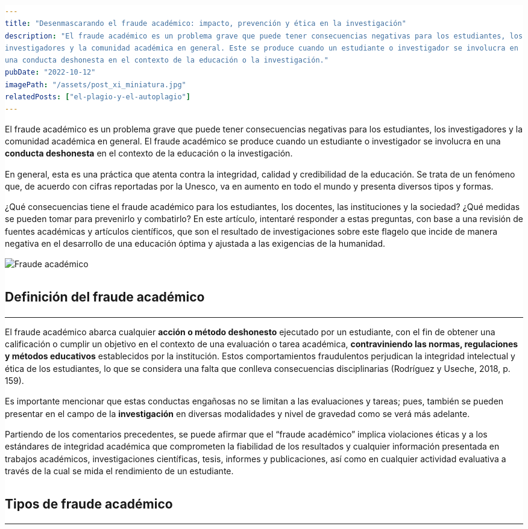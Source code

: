 ```yaml
---
title: "Desenmascarando el fraude académico: impacto, prevención y ética en la investigación"
description: "El fraude académico es un problema grave que puede tener consecuencias negativas para los estudiantes, los investigadores y la comunidad académica en general. Este se produce cuando un estudiante o investigador se involucra en una conducta deshonesta en el contexto de la educación o la investigación."
pubDate: "2022-10-12"
imagePath: "/assets/post_xi_miniatura.jpg"
relatedPosts: ["el-plagio-y-el-autoplagio"]
---
```


El fraude académico es un problema grave que puede tener consecuencias negativas para los estudiantes, los investigadores y la comunidad académica en general. El fraude académico se produce cuando un estudiante o investigador se involucra en una **conducta deshonesta** en el contexto de la educación o la investigación.  

En general, esta es una práctica que atenta contra la integridad, calidad y credibilidad de la educación. Se trata de un fenómeno que, de acuerdo con cifras reportadas por la Unesco, va en aumento en todo el mundo y presenta diversos tipos y formas.   

¿Qué consecuencias tiene el fraude académico para los estudiantes, los docentes, las instituciones y la sociedad? ¿Qué medidas se pueden tomar para prevenirlo y combatirlo? En este artículo, intentaré responder a estas preguntas, con base a una revisión de fuentes académicas y artículos científicos, que son el resultado de investigaciones sobre este flagelo que incide de manera negativa en el desarrollo de una educación óptima y ajustada a las exigencias de la humanidad.

![Fraude académico](/assets/post_xi_fraude.jpg)  

## Definición del fraude académico
---

El fraude académico abarca cualquier **acción o método deshonesto** ejecutado por un estudiante, con el fin de obtener una calificación o cumplir un objetivo en el contexto de una evaluación o tarea académica, **contraviniendo las normas, regulaciones y métodos educativos** establecidos por la institución. Estos comportamientos fraudulentos perjudican la integridad intelectual y ética de los estudiantes, lo que se considera una falta que conlleva consecuencias disciplinarias (Rodríguez y Useche, 2018, p. 159).  

Es importante mencionar que estas conductas engañosas no se limitan a las evaluaciones y tareas; pues, también se pueden presentar en el campo de la **investigación** en diversas modalidades y nivel de gravedad como se verá más adelante.  

Partiendo de los comentarios precedentes, se puede afirmar que el “fraude académico” implica violaciones éticas y a los estándares de integridad académica que comprometen la fiabilidad de los resultados y cualquier información presentada en trabajos académicos, investigaciones científicas, tesis, informes y publicaciones, así como en cualquier actividad evaluativa a través de la cual se mida el rendimiento de un estudiante.  

## Tipos de fraude académico  
---

